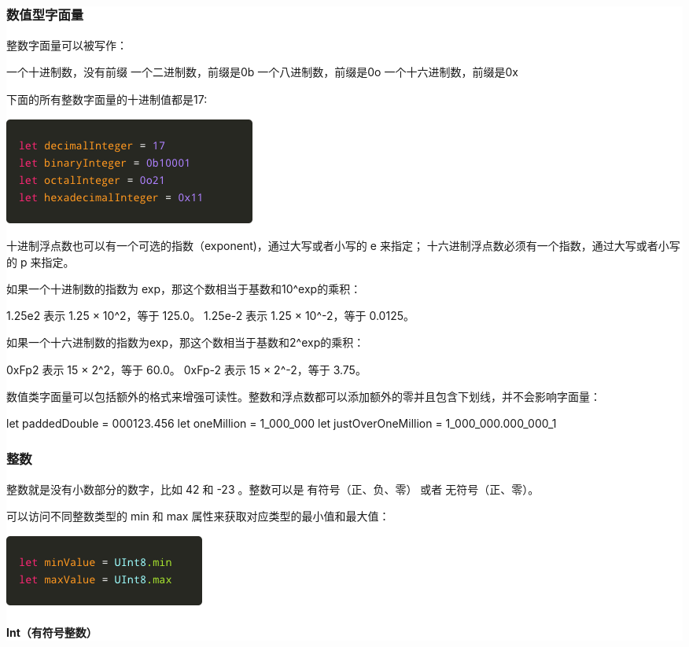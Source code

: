 
### 数值型字面量

整数字面量可以被写作：

一个十进制数，没有前缀
一个二进制数，前缀是0b
一个八进制数，前缀是0o
一个十六进制数，前缀是0x

下面的所有整数字面量的十进制值都是17:

![](/images/19_12_05/Swift1_4.png)

十进制浮点数也可以有一个可选的指数（exponent)，通过大写或者小写的 e 来指定；
十六进制浮点数必须有一个指数，通过大写或者小写的 p 来指定。

如果一个十进制数的指数为 exp，那这个数相当于基数和10^exp的乘积：

1.25e2 表示 1.25 × 10^2，等于 125.0。
1.25e-2 表示 1.25 × 10^-2，等于 0.0125。

如果一个十六进制数的指数为exp，那这个数相当于基数和2^exp的乘积：

0xFp2 表示 15 × 2^2，等于 60.0。
0xFp-2 表示 15 × 2^-2，等于 3.75。

数值类字面量可以包括额外的格式来增强可读性。整数和浮点数都可以添加额外的零并且包含下划线，并不会影响字面量：

let paddedDouble = 000123.456
let oneMillion = 1_000_000
let justOverOneMillion = 1_000_000.000_000_1



### 整数

整数就是没有小数部分的数字，比如 42 和 -23 。整数可以是 有符号（正、负、零）
或者 无符号（正、零）。

可以访问不同整数类型的 min 和 max 属性来获取对应类型的最小值和最大值：
 
![](/images/19_12_05/Swift1_3.png) 

#### Int（有符号整数）

